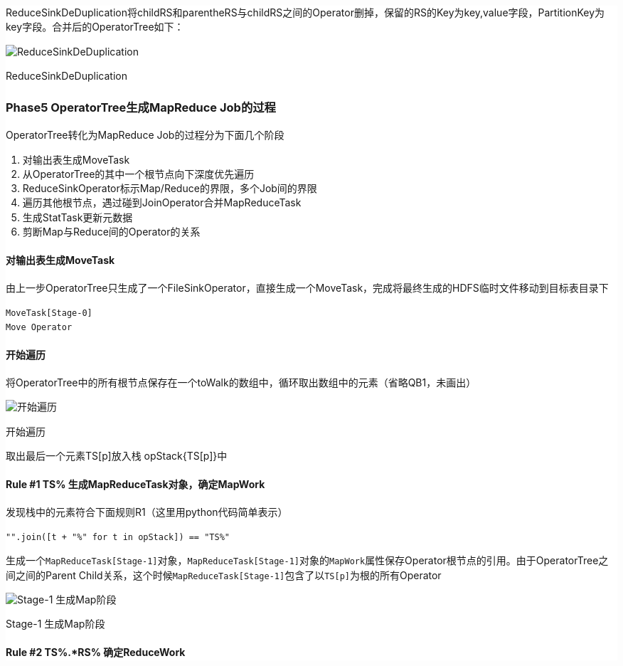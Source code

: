 ReduceSinkDeDuplication将childRS和parentheRS与childRS之间的Operator删掉，保留的RS的Key为key,value字段，PartitionKey为key字段。合并后的OperatorTree如下：

![ReduceSinkDeDuplication](https://awps-assets.meituan.net/mit-x/blog-images-bundle-2014/9ef61667.png)

ReduceSinkDeDuplication



### Phase5 OperatorTree生成MapReduce Job的过程

OperatorTree转化为MapReduce Job的过程分为下面几个阶段

1. 对输出表生成MoveTask
2. 从OperatorTree的其中一个根节点向下深度优先遍历
3. ReduceSinkOperator标示Map/Reduce的界限，多个Job间的界限
4. 遍历其他根节点，遇过碰到JoinOperator合并MapReduceTask
5. 生成StatTask更新元数据
6. 剪断Map与Reduce间的Operator的关系

#### 对输出表生成MoveTask

由上一步OperatorTree只生成了一个FileSinkOperator，直接生成一个MoveTask，完成将最终生成的HDFS临时文件移动到目标表目录下

```
MoveTask[Stage-0]
Move Operator
```

#### 开始遍历

将OperatorTree中的所有根节点保存在一个toWalk的数组中，循环取出数组中的元素（省略QB1，未画出）

![开始遍历](https://awps-assets.meituan.net/mit-x/blog-images-bundle-2014/7088b447.png)

开始遍历



取出最后一个元素TS[p]放入栈 opStack{TS[p]}中

#### Rule #1 TS% 生成MapReduceTask对象，确定MapWork

发现栈中的元素符合下面规则R1（这里用python代码简单表示）

```
"".join([t + "%" for t in opStack]) == "TS%"
```

生成一个`MapReduceTask[Stage-1]`对象，`MapReduceTask[Stage-1]`对象的`MapWork`属性保存Operator根节点的引用。由于OperatorTree之间之间的Parent Child关系，这个时候`MapReduceTask[Stage-1]`包含了以`TS[p]`为根的所有Operator

![Stage-1 生成Map阶段](https://awps-assets.meituan.net/mit-x/blog-images-bundle-2014/38fce288.png)

Stage-1 生成Map阶段



#### Rule #2 TS%.*RS% 确定ReduceWork
